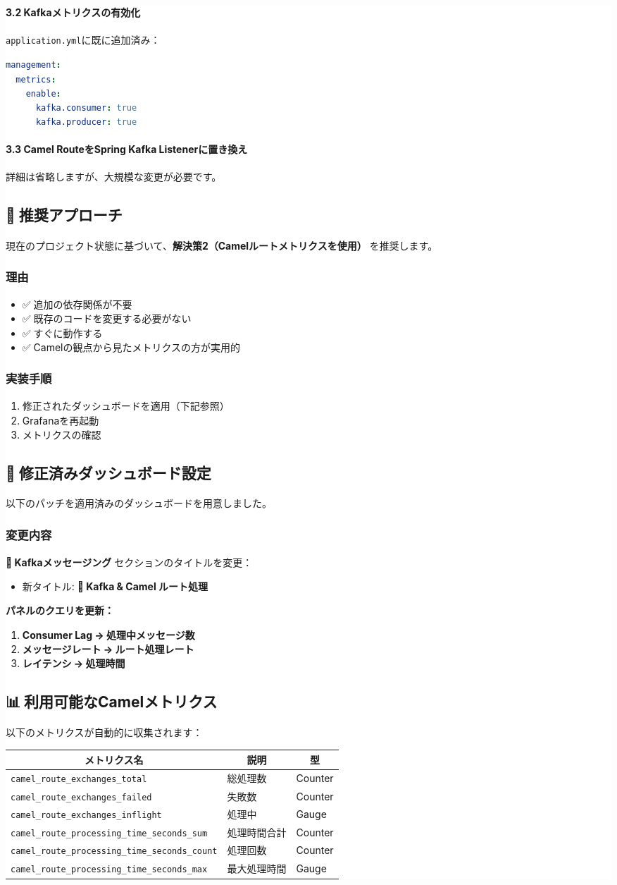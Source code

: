 #### 3.2 Kafkaメトリクスの有効化

`application.yml`に既に追加済み：

```yaml
management:
  metrics:
    enable:
      kafka.consumer: true
      kafka.producer: true
```

#### 3.3 Camel RouteをSpring Kafka Listenerに置き換え

詳細は省略しますが、大規模な変更が必要です。

## 🎯 推奨アプローチ

現在のプロジェクト状態に基づいて、**解決策2（Camelルートメトリクスを使用）** を推奨します。

### 理由

- ✅ 追加の依存関係が不要
- ✅ 既存のコードを変更する必要がない
- ✅ すぐに動作する
- ✅ Camelの観点から見たメトリクスの方が実用的

### 実装手順

1. 修正されたダッシュボードを適用（下記参照）
2. Grafanaを再起動
3. メトリクスの確認

## 🔧 修正済みダッシュボード設定

以下のパッチを適用済みのダッシュボードを用意しました。

### 変更内容

**📨 Kafkaメッセージング** セクションのタイトルを変更：
- 新タイトル: **📨 Kafka & Camel ルート処理**

**パネルのクエリを更新：**

1. **Consumer Lag → 処理中メッセージ数**
2. **メッセージレート → ルート処理レート**
3. **レイテンシ → 処理時間**

## 📊 利用可能なCamelメトリクス

以下のメトリクスが自動的に収集されます：

| メトリクス名 | 説明 | 型 |
|---|---|---|
| `camel_route_exchanges_total` | 総処理数 | Counter |
| `camel_route_exchanges_failed` | 失敗数 | Counter |
| `camel_route_exchanges_inflight` | 処理中 | Gauge |
| `camel_route_processing_time_seconds_sum` | 処理時間合計 | Counter |
| `camel_route_processing_time_seconds_count` | 処理回数 | Counter |
| `camel_route_processing_time_seconds_max` | 最大処理時間 | Gauge |
